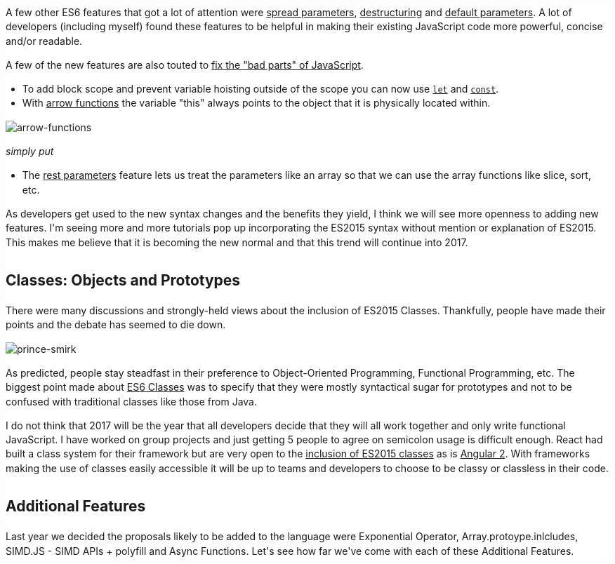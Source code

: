 
A few other ES6 features that got a lot of attention were [spread parameters](https://developer.mozilla.org/en-US/docs/Web/JavaScript/Reference/Operators/Spread_operator), [destructuring](https://developer.mozilla.org/en-US/docs/Web/JavaScript/Reference/Operators/Destructuring_assignment) and [default parameters](https://developer.mozilla.org/en-US/docs/Web/JavaScript/Reference/Functions/Default_parameters). A lot of developers (including myself) found these features to be helpful in making their existing JavaScript code more powerful, concise and/or readable.


A few of the new features are also touted to [fix the "bad parts" of JavaScript](https://medium.freecodecamp.com/5-javascript-bad-parts-that-are-fixed-in-es6-c7c45d44fd81#.asjj30yo6).
- To add block scope and prevent variable hoisting outside of the scope you can now use [`let`](https://developer.mozilla.org/en-US/docs/Web/JavaScript/Reference/Statements/let) and [`const`](https://developer.mozilla.org/en-US/docs/Web/JavaScript/Reference/Statements/const).
- With [arrow functions](http://exploringjs.com/es6/ch_arrow-functions.html) the variable "this" always points to the object that it is physically located within.


![arrow-functions](https://jamesdigioia.s3.amazonaws.com/uploads/2015/12/fat-arrow-functions.jpg)

*simply put*

- The [rest parameters](https://developer.mozilla.org/en-US/docs/Web/JavaScript/Reference/Functions/rest_parameters) feature lets us treat the parameters like an array so that we can use the array functions like slice, sort, etc.

As developers get used to the new syntax changes and the benefits they yield, I think we will see more openness to adding new features. I'm seeing more and more tutorials pop up incorporating the ES2015 syntax without mention or explanation of ES2015. This makes me believe that it is becoming the new normal and that this trend will continue into 2017.

## Classes: Objects and Prototypes


There were many discussions and strongly-held views about the inclusion of ES2015 Classes. Thankfully, people have made their points and the debate has seemed to die down.


![prince-smirk](https://assets-animated.rbl.ms/5000805/980x.gif)


As predicted, people stay steadfast in their preference to Object-Oriented Programming, Functional Programming, etc. The biggest point made about [ES6 Classes](https://scotch.io/tutorials/better-javascript-with-es6-pt-ii-a-deep-dive-into-classes) was to specify that they were mostly syntactical sugar for prototypes and not to be confused with traditional classes like those from Java.


I do not think that 2017 will be the year that all developers decide that they will all work together and only write functional JavaScript. I have worked on group projects and just getting 5 people to agree on semicolon usage is difficult enough. React had built a class system for their framework but are very open to the [inclusion of ES2015 classes](https://facebook.github.io/react/blog/2015/01/27/react-v0.13.0-beta-1.html) as is [Angular 2](http://learnangular2.com/es6/classes/). With frameworks making the use of classes easily accessible it will be up to teams and developers to choose to be classy or classless in their code.


## Additional Features
Last year we decided the proposals likely to be added to the language were Exponential Operator, Array.protoype.inlcludes, SIMD.JS - SIMD APIs + polyfill and Async Functions. Let's see how far we've come with each of these Additional Features.
